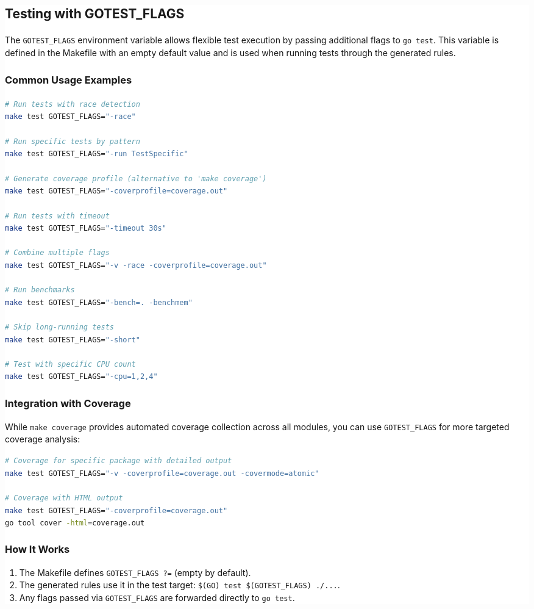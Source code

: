 ## Testing with GOTEST_FLAGS

The `GOTEST_FLAGS` environment variable allows flexible test execution by
passing additional flags to `go test`. This variable is defined in the
Makefile with an empty default value and is used when running tests through
the generated rules.

### Common Usage Examples

```bash
# Run tests with race detection
make test GOTEST_FLAGS="-race"

# Run specific tests by pattern
make test GOTEST_FLAGS="-run TestSpecific"

# Generate coverage profile (alternative to 'make coverage')
make test GOTEST_FLAGS="-coverprofile=coverage.out"

# Run tests with timeout
make test GOTEST_FLAGS="-timeout 30s"

# Combine multiple flags
make test GOTEST_FLAGS="-v -race -coverprofile=coverage.out"

# Run benchmarks
make test GOTEST_FLAGS="-bench=. -benchmem"

# Skip long-running tests
make test GOTEST_FLAGS="-short"

# Test with specific CPU count
make test GOTEST_FLAGS="-cpu=1,2,4"
```

### Integration with Coverage

While `make coverage` provides automated coverage collection across all
modules, you can use `GOTEST_FLAGS` for more targeted coverage analysis:

```bash
# Coverage for specific package with detailed output
make test GOTEST_FLAGS="-v -coverprofile=coverage.out -covermode=atomic"

# Coverage with HTML output
make test GOTEST_FLAGS="-coverprofile=coverage.out"
go tool cover -html=coverage.out
```

### How It Works

1. The Makefile defines `GOTEST_FLAGS ?=` (empty by default).
2. The generated rules use it in the test target:
   `$(GO) test $(GOTEST_FLAGS) ./...`.
3. Any flags passed via `GOTEST_FLAGS` are forwarded directly to `go test`.
